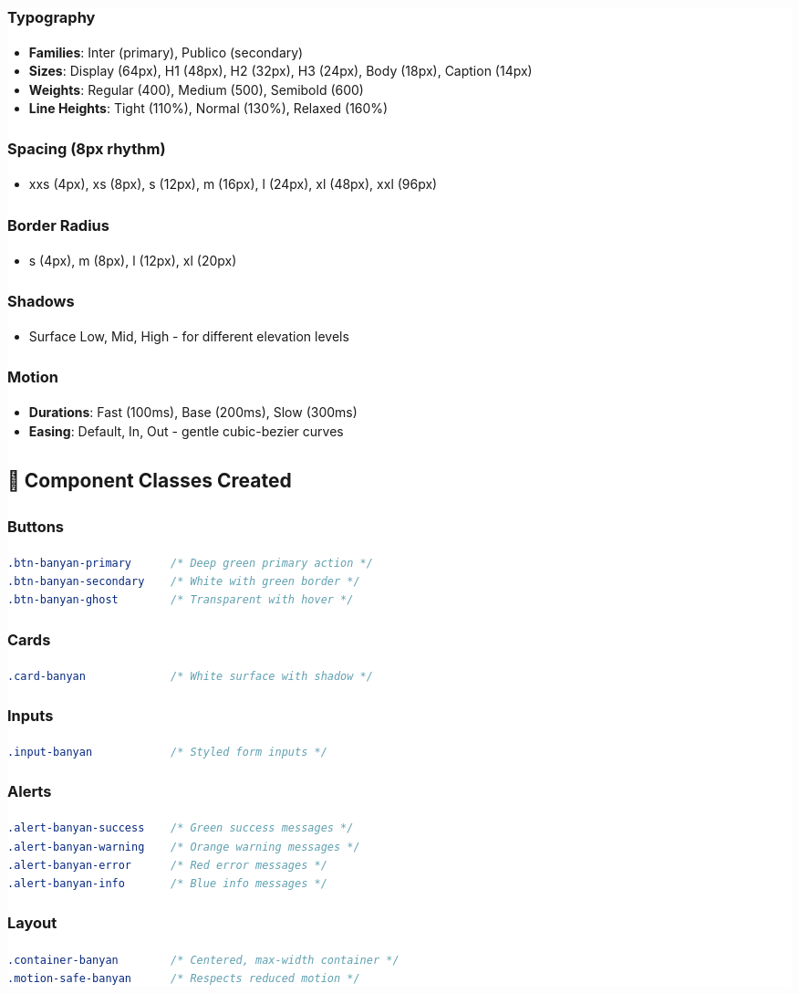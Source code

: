 ### Typography
- **Families**: Inter (primary), Publico (secondary)
- **Sizes**: Display (64px), H1 (48px), H2 (32px), H3 (24px), Body (18px), Caption (14px)
- **Weights**: Regular (400), Medium (500), Semibold (600)
- **Line Heights**: Tight (110%), Normal (130%), Relaxed (160%)

### Spacing (8px rhythm)
- xxs (4px), xs (8px), s (12px), m (16px), l (24px), xl (48px), xxl (96px)

### Border Radius
- s (4px), m (8px), l (12px), xl (20px)

### Shadows
- Surface Low, Mid, High - for different elevation levels

### Motion
- **Durations**: Fast (100ms), Base (200ms), Slow (300ms)
- **Easing**: Default, In, Out - gentle cubic-bezier curves

## 🧩 Component Classes Created

### Buttons
```css
.btn-banyan-primary      /* Deep green primary action */
.btn-banyan-secondary    /* White with green border */
.btn-banyan-ghost        /* Transparent with hover */
```

### Cards
```css
.card-banyan             /* White surface with shadow */
```

### Inputs
```css
.input-banyan            /* Styled form inputs */
```

### Alerts
```css
.alert-banyan-success    /* Green success messages */
.alert-banyan-warning    /* Orange warning messages */
.alert-banyan-error      /* Red error messages */
.alert-banyan-info       /* Blue info messages */
```

### Layout
```css
.container-banyan        /* Centered, max-width container */
.motion-safe-banyan      /* Respects reduced motion */
```
